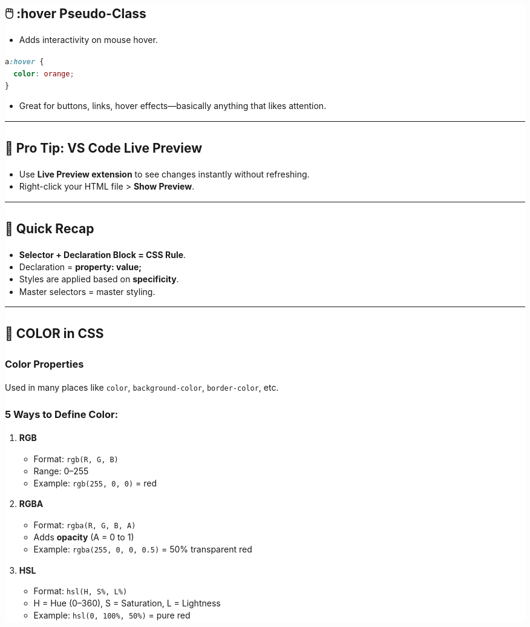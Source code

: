 ## 🖱️ **:hover Pseudo-Class**

* Adds interactivity on mouse hover.

```css
a:hover {
  color: orange;
}
```

* Great for buttons, links, hover effects—basically anything that likes attention.

---

## 🔧 **Pro Tip: VS Code Live Preview**

* Use **Live Preview extension** to see changes instantly without refreshing.
* Right-click your HTML file > **Show Preview**.

---

## 🏁 **Quick Recap**

* **Selector + Declaration Block = CSS Rule**.
* Declaration = **property: value;**
* Styles are applied based on **specificity**.
* Master selectors = master styling.

---

## 🎨 **COLOR in CSS**

### **Color Properties**

Used in many places like `color`, `background-color`, `border-color`, etc.

### **5 Ways to Define Color:**

1. **RGB**

   * Format: `rgb(R, G, B)`
   * Range: 0–255
   * Example: `rgb(255, 0, 0)` = red

2. **RGBA**

   * Format: `rgba(R, G, B, A)`
   * Adds **opacity** (A = 0 to 1)
   * Example: `rgba(255, 0, 0, 0.5)` = 50% transparent red

3. **HSL**

   * Format: `hsl(H, S%, L%)`
   * H = Hue (0–360), S = Saturation, L = Lightness
   * Example: `hsl(0, 100%, 50%)` = pure red
